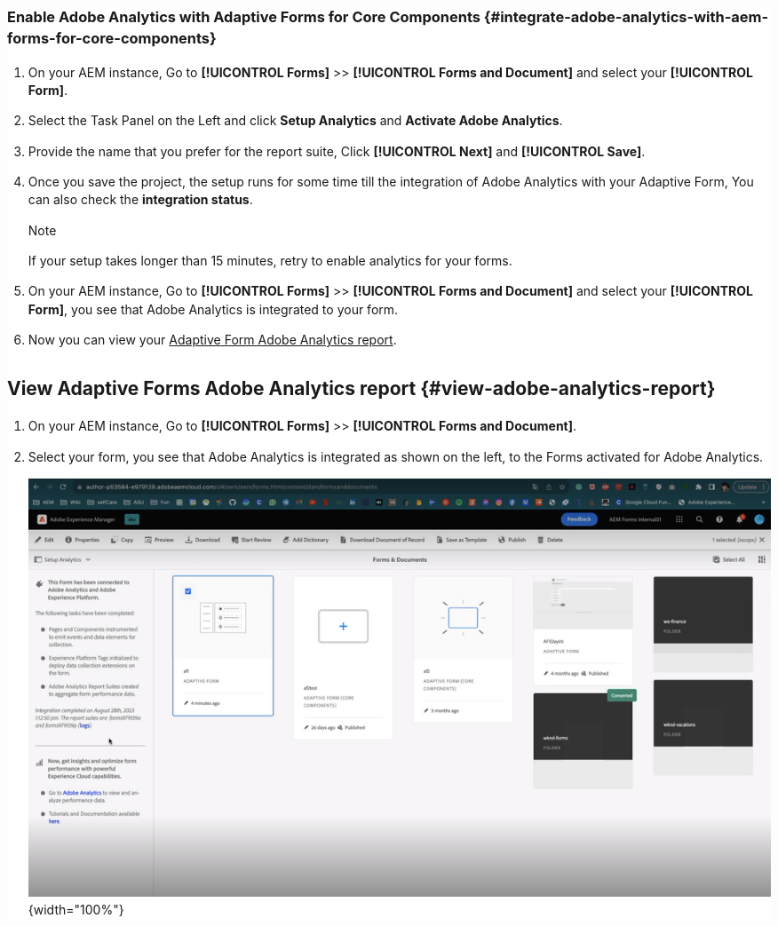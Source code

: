 

### Enable Adobe Analytics with Adaptive Forms for Core Components {#integrate-adobe-analytics-with-aem-forms-for-core-components}

1. On your AEM instance, Go to **[!UICONTROL Forms]** >> **[!UICONTROL Forms and Document]** and select your **[!UICONTROL Form]**.
1. Select the Task Panel on the Left and click **Setup Analytics** and **Activate Adobe Analytics**.
1. Provide the name that you prefer for the report suite, Click **[!UICONTROL Next]** and **[!UICONTROL Save]**.
1. Once you save the project, the setup runs for some time till the  integration of Adobe Analytics with your Adaptive Form, You can also check the **integration status**.

    >[!NOTE] 
    >
    >If your setup takes longer than 15 minutes, retry to enable analytics for your forms.

1. On your AEM instance, Go to **[!UICONTROL Forms]** >> **[!UICONTROL Forms and Document]** and select your **[!UICONTROL Form]**, you see that Adobe Analytics is integrated to your form.
1. Now you can view your [Adaptive Form Adobe Analytics report](#view-adobe-analytics-report).

## View Adaptive Forms Adobe Analytics report {#view-adobe-analytics-report}

1. On your AEM instance, Go to **[!UICONTROL Forms]** >> **[!UICONTROL Forms and Document]**.
1. Select your form, you see that Adobe Analytics is integrated as shown on the left, to the Forms activated for Adobe Analytics.

    ![View Report](assets/activ-aa.png){width="100%"}
